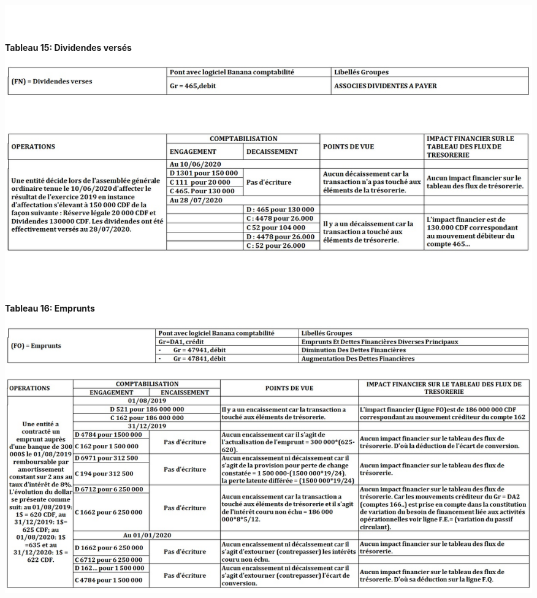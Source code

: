 <br><br>

#### Tableau 15: Dividendes versés

![tableau 15](images/activity8b_24.jpg)

<br>

![tableau 15](images/activity8b_25.jpg)

<br><br>

#### Tableau 16: Emprunts

![tableau 16](images/activity8b_26.jpg)

![tableau 16](images/activity8b_27.jpg)





